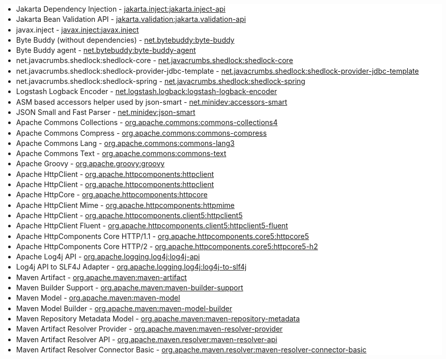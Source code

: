  * Jakarta Dependency Injection - [jakarta.inject:jakarta.inject-api](https://github.com/eclipse-ee4j/injection-api)
 * Jakarta Bean Validation API - [jakarta.validation:jakarta.validation-api](https://beanvalidation.org)
 * javax.inject - [javax.inject:javax.inject](http://code.google.com/p/atinject/)
 * Byte Buddy (without dependencies) - [net.bytebuddy:byte-buddy](https://bytebuddy.net/byte-buddy)
 * Byte Buddy agent - [net.bytebuddy:byte-buddy-agent](https://bytebuddy.net/byte-buddy-agent)
 * net.javacrumbs.shedlock:shedlock-core - [net.javacrumbs.shedlock:shedlock-core](http://nexus.sonatype.org/oss-repository-hosting.html/shedlock-parent/shedlock-core)
 * net.javacrumbs.shedlock:shedlock-provider-jdbc-template - [net.javacrumbs.shedlock:shedlock-provider-jdbc-template](http://nexus.sonatype.org/oss-repository-hosting.html/shedlock-parent/providers/jdbc/shedlock-provider-jdbc-template)
 * net.javacrumbs.shedlock:shedlock-spring - [net.javacrumbs.shedlock:shedlock-spring](http://nexus.sonatype.org/oss-repository-hosting.html/shedlock-parent/spring/shedlock-spring)
 * Logstash Logback Encoder - [net.logstash.logback:logstash-logback-encoder](https://github.com/logfellow/logstash-logback-encoder)
 * ASM based accessors helper used by json-smart - [net.minidev:accessors-smart](https://urielch.github.io/)
 * JSON Small and Fast Parser - [net.minidev:json-smart](https://urielch.github.io/)
 * Apache Commons Collections - [org.apache.commons:commons-collections4](https://commons.apache.org/proper/commons-collections/)
 * Apache Commons Compress - [org.apache.commons:commons-compress](https://commons.apache.org/proper/commons-compress/)
 * Apache Commons Lang - [org.apache.commons:commons-lang3](https://commons.apache.org/proper/commons-lang/)
 * Apache Commons Text - [org.apache.commons:commons-text](https://commons.apache.org/proper/commons-text)
 * Apache Groovy - [org.apache.groovy:groovy](https://groovy-lang.org)
 * Apache HttpClient - [org.apache.httpcomponents:httpclient](http://hc.apache.org/httpcomponents-client)
 * Apache HttpClient - [org.apache.httpcomponents:httpclient](http://hc.apache.org/httpcomponents-client-ga)
 * Apache HttpCore - [org.apache.httpcomponents:httpcore](http://hc.apache.org/httpcomponents-core-ga)
 * Apache HttpClient Mime - [org.apache.httpcomponents:httpmime](http://hc.apache.org/httpcomponents-client)
 * Apache HttpClient - [org.apache.httpcomponents.client5:httpclient5](https://hc.apache.org/httpcomponents-client-5.5.x/5.5/httpclient5/)
 * Apache HttpClient Fluent - [org.apache.httpcomponents.client5:httpclient5-fluent](https://hc.apache.org/httpcomponents-client-5.5.x/5.5/httpclient5-fluent/)
 * Apache HttpComponents Core HTTP/1.1 - [org.apache.httpcomponents.core5:httpcore5](https://hc.apache.org/httpcomponents-core-5.3.x/5.3.4/httpcore5/)
 * Apache HttpComponents Core HTTP/2 - [org.apache.httpcomponents.core5:httpcore5-h2](https://hc.apache.org/httpcomponents-core-5.3.x/5.3.4/httpcore5-h2/)
 * Apache Log4j API - [org.apache.logging.log4j:log4j-api](https://logging.apache.org/log4j/2.x/log4j/log4j-api/)
 * Log4j API to SLF4J Adapter - [org.apache.logging.log4j:log4j-to-slf4j](https://logging.apache.org/log4j/2.x/log4j/log4j-to-slf4j/)
 * Maven Artifact - [org.apache.maven:maven-artifact](https://maven.apache.org/ref/3.9.9/maven-artifact/)
 * Maven Builder Support - [org.apache.maven:maven-builder-support](https://maven.apache.org/ref/3.9.9/maven-builder-support/)
 * Maven Model - [org.apache.maven:maven-model](https://maven.apache.org/ref/3.9.9/maven-model/)
 * Maven Model Builder - [org.apache.maven:maven-model-builder](https://maven.apache.org/ref/3.9.9/maven-model-builder/)
 * Maven Repository Metadata Model - [org.apache.maven:maven-repository-metadata](https://maven.apache.org/ref/3.9.9/maven-repository-metadata/)
 * Maven Artifact Resolver Provider - [org.apache.maven:maven-resolver-provider](https://maven.apache.org/ref/3.9.9/maven-resolver-provider/)
 * Maven Artifact Resolver API - [org.apache.maven.resolver:maven-resolver-api](https://maven.apache.org/resolver/maven-resolver-api/)
 * Maven Artifact Resolver Connector Basic - [org.apache.maven.resolver:maven-resolver-connector-basic](https://maven.apache.org/resolver/maven-resolver-connector-basic/)
